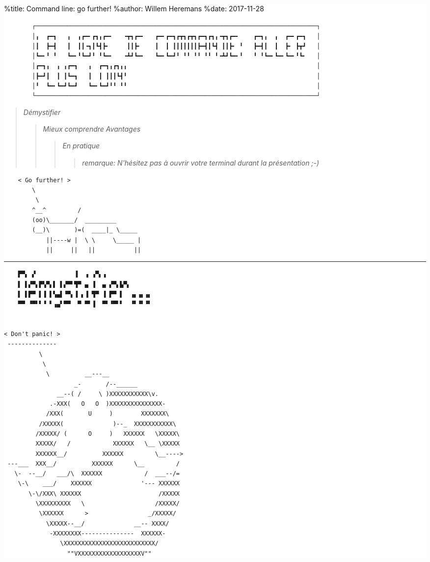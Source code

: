 %title: Command line: go further!
%author: Willem Heremans
%date: 2017-11-28





			┌────────────────────────────────────────────────────────────────────────────────┐
			│╻  ┏━┓   ╻  ╻┏━╸┏┓╻┏━╸   ╺┳┓┏━╸   ┏━╸┏━┓┏┳┓┏┳┓┏━┓┏┓╻╺┳┓┏━╸    ┏━┓╻  ╻  ┏━╸┏━┓   │
			│┃  ┣━┫   ┃  ┃┃╺┓┃┗┫┣╸     ┃┃┣╸    ┃  ┃ ┃┃┃┃┃┃┃┣━┫┃┗┫ ┃┃┣╸ ╹   ┣━┫┃  ┃  ┣╸ ┣┳┛   │
			│┗━╸╹ ╹   ┗━╸╹┗━┛╹ ╹┗━╸   ╺┻┛┗━╸   ┗━╸┗━┛╹ ╹╹ ╹╹ ╹╹ ╹╺┻┛┗━╸╹   ╹ ╹┗━╸┗━╸┗━╸╹┗╸   │
			│┏━┓╻  ╻ ╻┏━┓   ╻  ┏━┓╻┏┓╻╻                                                      │
			│┣━┛┃  ┃ ┃┗━┓   ┃  ┃ ┃┃┃┗┫╹                                                      │
			│╹  ┗━╸┗━┛┗━┛   ┗━╸┗━┛╹╹ ╹╹                                                      │
			└────────────────────────────────────────────────────────────────────────────────┘

>  *Démystifier*
>> *Mieux comprendre*
>> *Avantages*
>>> *En pratique*
>>>> *_remarque:_ N'hésitez pas à ouvrir votre terminal durant la présentation ;-)*


		< Go further! >
		    \
		     \
		    ^__^         /
		    (oo)\_______/  _________
		    (__)\       )=(  ____|_ \_____
		        ||----w |  \ \     \_____ |
		        ||     ||   ||           ||
		

---
	
		▛▀▖ ▞           ▐  ▗ ▗▀▖▗             
		▌ ▌▞▀▖▛▚▀▖▌ ▌▞▀▘▜▀ ▄ ▐  ▄ ▞▀▖▙▀▖      
		▌ ▌▛▀ ▌▐ ▌▚▄▌▝▀▖▐ ▖▐ ▜▀ ▐ ▛▀ ▌  ▗▖▗▖▗▖
		▀▀ ▝▀▘▘▝ ▘▗▄▘▀▀  ▀ ▀▘▐  ▀▘▝▀▘▘  ▝▘▝▘▝▘
	

	< Don't panic! >
	 --------------
	          \
	           \
	            \          __---__
	                    _-       /--______
	               __--( /     \ )XXXXXXXXXXX\v.
	             .-XXX(   O   O  )XXXXXXXXXXXXXXX-
	            /XXX(       U     )        XXXXXXX\
	          /XXXXX(              )--_  XXXXXXXXXXX\
	         /XXXXX/ (      O     )   XXXXXX   \XXXXX\
	         XXXXX/   /            XXXXXX   \__ \XXXXX
	         XXXXXX__/          XXXXXX         \__---->
	 ---___  XXX__/          XXXXXX      \__         /
	   \-  --__/   ___/\  XXXXXX            /  ___--/=
	    \-\    ___/    XXXXXX              '--- XXXXXX
	       \-\/XXX\ XXXXXX                      /XXXXX
	         \XXXXXXXXX   \                    /XXXXX/
	          \XXXXXX      >                 _/XXXXX/
	            \XXXXX--__/              __-- XXXX/
	             -XXXXXXXX---------------  XXXXXX-
	                \XXXXXXXXXXXXXXXXXXXXXXXXXX/
	                  ""VXXXXXXXXXXXXXXXXXXV""
